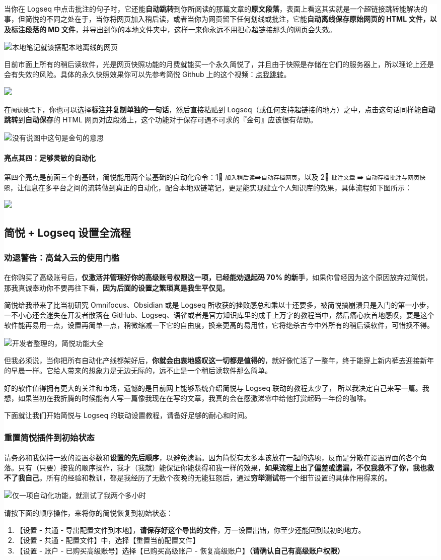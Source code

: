 当你在 Logseq 中点击批注的句子时，它还能**自动跳转**到你所阅读的那篇文章的**原文段落**，表面上看这其实就是一个超链接跳转能解决的事，但简悦的不同之处在于，当你将网页加入稍后读，或者当你为网页留下任何划线或批注，它能**自动离线保存原始网页的 HTML 文件，以及标注段落的 MD 文件**，并导出到你的本地文件夹中，这样一来你永远不用担心超链接那头的网页会失效。

![](https://cdn.sspai.com/2022/03/13/7f7c829f226419be30c540e5c96796bb.gif)本地笔记就该搭配本地离线的网页

目前市面上所有的稍后读软件，光是网页快照功能的月费就能买一个永久简悦了，并且由于快照是存储在它们的服务器上，所以理论上还是会有失效的风险。具体的永久快照效果你可以先参考简悦 Github 上的这个视频：[点我跳转](https://github.com/Kenshin/simpread/discussions/2153#discussioncomment-1792429)。

![](https://cdn.sspai.com/2022/03/13/article/4507ab2af2c81b43423cbd4787da5cbe)

在`阅读模式`下，你也可以选择**标注并复制单独的一句话**，然后直接粘贴到 Logseq（或任何支持超链接的地方）之中，点击这句话同样能**自动跳转**到**自动保存**的 HTML 网页对应段落上，这个功能对于保存可遇不可求的『金句』应该很有帮助。

![](https://cdn.sspai.com/2022/03/13/15f31ce403527e0b615e72f7905da1f7.gif)没有说图中这句是金句的意思
#### 亮点其四：足够灵敏的自动化

第四个亮点是前面三个的基础，简悦能用两个最基础的自动化命令：1⃣ `加入稍后读`➡️`自动存档网页`，以及 2⃣ `批注文章` ➡️ `自动存档批注与网页快照`，让信息在多平台之间的流转做到真正的自动化，配合本地双链笔记，更是能实现建立个人知识库的效果，具体流程如下图所示：

![](https://cdn.sspai.com/2022/03/14/60d6c13ac6fa5f5c624e6521cfe898a1.png)

简悦 + Logseq 设置全流程
-----------------
### 劝退警告：高耸入云的使用门槛

在你购买了高级账号后，**仅激活并管理好你的高级账号权限这一项，已经能劝退起码 70% 的新手**，如果你曾经因为这个原因放弃过简悦，那我真诚奉劝你不要再往下看，**因为后面的设置之繁琐真是我生平仅见**。

简悦给我带来了比当初研究 Omnifocus、Obsidian 或是 Logseq 所收获的挫败感总和乘以十还要多，被简悦搞崩溃只是入门的第一小步，一不小心还会迷失在开发者散落在 GitHub、Logseq、语雀或者是官方知识库里的成千上万字的教程当中，然后痛心疾首地感叹，要是这个软件能再易用一点，设置再简单一点，稍微缩减一下它的自由度，换来更高的易用性，它将绝杀古今中外所有的稍后读软件，可惜换不得。

![](https://cdn.sspai.com/2022/03/13/article/91b589358805c6626a65c987d1c9b443)开发者整理的，简悦功能大全

但我必须说，当你把所有自动化产线都架好后，**你就会由衷地感叹这一切都是值得的**，就好像忙活了一整年，终于能穿上新内裤去迎接新年的早晨一样。它给人带来的想象力是无边无际的，远不止是一个稍后读软件那么简单。

好的软件值得拥有更大的关注和市场，遗憾的是目前网上能够系统介绍简悦与 Logseq 联动的教程太少了， 所以我决定自己来写一篇。我想，如果当初在我折腾的时候能有人写一篇像我现在在写的文章，我真的会在感激涕零中给他打赏起码一年份的咖啡。

下面就让我们开始简悦与 Logseq 的联动设置教程，请备好足够的耐心和时间。
### 重置简悦插件到初始状态

请务必和我保持一致的设置参数和**设置的先后顺序**，以避免遗漏。因为简悦有太多本该放在一起的选项，反而是分散在设置界面的各个角落。只有（只要）按我的顺序操作，我才（我就）能保证你能获得和我一样的效果，**如果流程上出了偏差或遗漏，不仅我救不了你，我也救不了我自己**。所有的经验和教训，都是我经历了无数个夜晚的无能狂怒后，通过**穷举测试**每一个细节设置的具体作用得来的。

![](https://cdn.sspai.com/2022/03/13/493493b2ad73b3ea31ab47976fdede2f.png)仅一项自动化功能，就测试了我两个多小时

请按下面的顺序操作，来将你的简悦恢复到初始状态：

1.  【设置 - 共通 - 导出配置文件到本地】，**请保存好这个导出的文件**，万一设置出错，你至少还能回到最初的地方。
2.  【设置 - 共通 - 配置文件】中，选择【重置当前配置文件】
3.  【设置 - 账户 - 已购买高级账号】选择【已购买高级账户 - 恢复高级账户】**（请确认自己有高级账户权限）**
